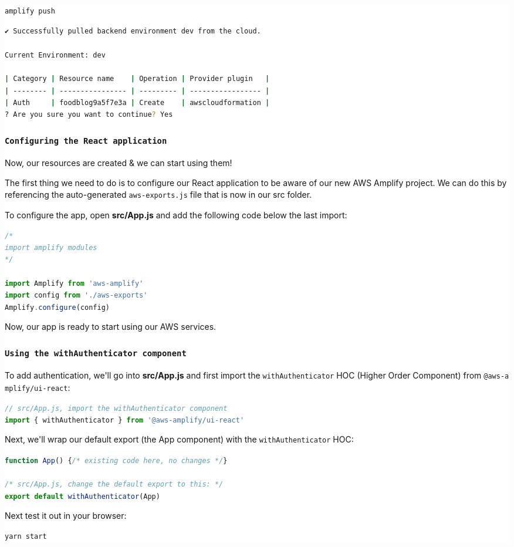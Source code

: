 ```bash
amplify push
```
```bash
✔ Successfully pulled backend environment dev from the cloud.

Current Environment: dev

| Category | Resource name    | Operation | Provider plugin   |
| -------- | ---------------- | --------- | ----------------- |
| Auth     | foodblog9a5f7e3a | Create    | awscloudformation |
? Are you sure you want to continue? Yes
```

### `Configuring the React application`

Now, our resources are created & we can start using them!

The first thing we need to do is to configure our React application to be aware of our new AWS Amplify project. We can do this by referencing the auto-generated `aws-exports.js` file that is now in our src folder.

To configure the app, open __src/App.js__ and add the following code below the last import:

```js
/*
import amplify modules
*/

import Amplify from 'aws-amplify'
import config from './aws-exports'
Amplify.configure(config)
```

Now, our app is ready to start using our AWS services.

### `Using the withAuthenticator component`

To add authentication, we'll go into __src/App.js__ and first import the `withAuthenticator` HOC (Higher Order Component) from `@aws-amplify/ui-react`:

```js
// src/App.js, import the withAuthenticator component
import { withAuthenticator } from '@aws-amplify/ui-react'
```

Next, we'll wrap our default export (the App component) with the `withAuthenticator` HOC:

```js
function App() {/* existing code here, no changes */}

/* src/App.js, change the default export to this: */
export default withAuthenticator(App)
```

Next test it out in your browser:

```js
yarn start
```
